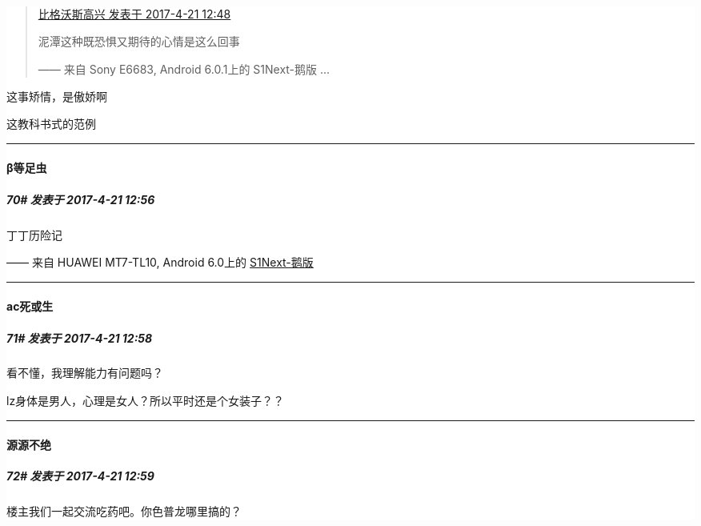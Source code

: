 

<blockquote><a href="httphttps://bbs.saraba1st.com/2b/forum.php?mod=redirect&amp;goto=findpost&amp;pid=35728304&amp;ptid=1497915" target="_blank">比格沃斯高兴 发表于 2017-4-21 12:48</a>

泥潭这种既恐惧又期待的心情是这么回事


—— 来自 Sony E6683, Android 6.0.1上的 S1Next-鹅版 ...</blockquote>
这事矫情，是傲娇啊

这教科书式的范例







-----

####  β等足虫  
##### 70#       发表于 2017-4-21 12:56




丁丁历险记

—— 来自 HUAWEI MT7-TL10, Android 6.0上的 [S1Next-鹅版](https://github.com/ykrank/S1-Next/releases)







-----

####  ac死或生  
##### 71#       发表于 2017-4-21 12:58




看不懂，我理解能力有问题吗？

lz身体是男人，心理是女人？所以平时还是个女装子？？







-----

####  源源不绝  
##### 72#       发表于 2017-4-21 12:59




楼主我们一起交流吃药吧。你色普龙哪里搞的？






